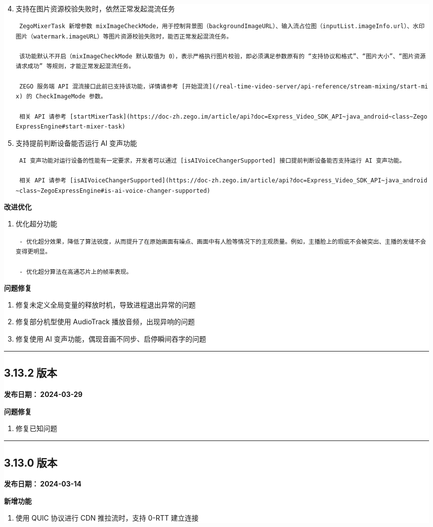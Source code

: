 4. 支持在图片资源校验失败时，依然正常发起混流任务

        ZegoMixerTask 新增参数 mixImageCheckMode，用于控制背景图（backgroundImageURL）、输入流占位图（inputList.imageInfo.url）、水印图片（watermark.imageURL）等图片资源校验失败时，能否正常发起混流任务。

        该功能默认不开启（mixImageCheckMode 默认取值为 0），表示严格执行图片校验，即必须满足参数原有的 “支持协议和格式”、“图片大小”、“图片资源请求成功” 等规则，才能正常发起混流任务。

        ZEGO 服务端 API 混流接口此前已支持该功能，详情请参考 [开始混流](/real-time-video-server/api-reference/stream-mixing/start-mix) 的 CheckImageMode 参数。

        相关 API 请参考 [startMixerTask](https://doc-zh.zego.im/article/api?doc=Express_Video_SDK_API~java_android~class~ZegoExpressEngine#start-mixer-task)

5. 支持提前判断设备能否运行 AI 变声功能

        AI 变声功能对运行设备的性能有一定要求，开发者可以通过 [isAIVoiceChangerSupported] 接口提前判断设备能否支持运行 AI 变声功能。

        相关 API 请参考 [isAIVoiceChangerSupported](https://doc-zh.zego.im/article/api?doc=Express_Video_SDK_API~java_android~class~ZegoExpressEngine#is-ai-voice-changer-supported)

**改进优化**

1. 优化超分功能

        - 优化超分效果，降低了算法锐度，从而提升了在原始画面有噪点、画面中有人脸等情况下的主观质量。例如，主播脸上的瑕疵不会被突出、主播的发缝不会变得更明显。

        - 优化超分算法在高通芯片上的帧率表现。

**问题修复**

1. 修复未定义全局变量的释放时机，导致进程退出异常的问题

2. 修复部分机型使用 AudioTrack 播放音频，出现异响的问题

3. 修复使用 AI 变声功能，偶现音画不同步、启停瞬间吞字的问题


---


## 3.13.2 版本 <a id="3.13.2"></a>

**发布日期： 2024-03-29**


**问题修复**

1. 修复已知问题


---


## 3.13.0 版本 <a id="3.13.0"></a>

**发布日期： 2024-03-14**


**新增功能**

1. 使用 QUIC 协议进行 CDN 推拉流时，支持 0-RTT 建立连接
